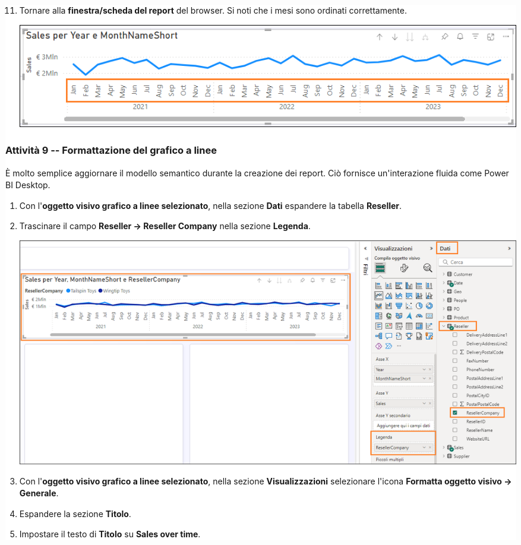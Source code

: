 11. Tornare alla **finestra/scheda del report** del browser. Si noti che
    i mesi sono ordinati correttamente.

    ![](../media%20/Lab-07/image32.png)

### Attività 9 -- Formattazione del grafico a linee

È molto semplice aggiornare il modello semantico durante la creazione
dei report. Ciò fornisce un\'interazione fluida come Power BI Desktop.

1.  Con l\'**oggetto visivo grafico a linee selezionato**, nella sezione
    **Dati** espandere la tabella **Reseller**.

2.  Trascinare il campo **Reseller -\> Reseller Company** nella sezione
    **Legenda**.

    ![](../media%20/Lab-07/image33.png)

3.  Con l\'**oggetto visivo grafico a linee selezionato**, nella sezione
    **Visualizzazioni** selezionare l\'icona **Formatta oggetto visivo
    -\> Generale**.

4.  Espandere la sezione **Titolo**.

5.  Impostare il testo di **Titolo** su **Sales over time**.
